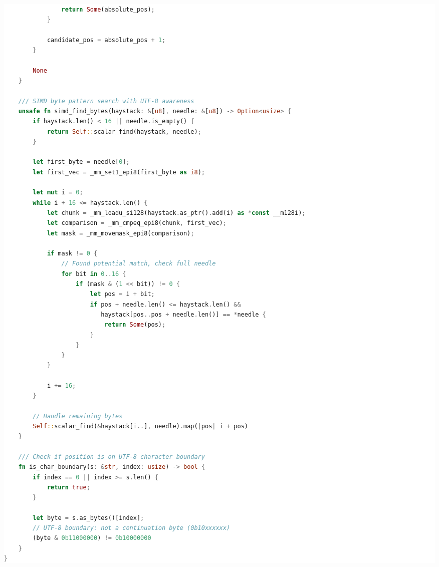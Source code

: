 ```rust
                return Some(absolute_pos);
            }
            
            candidate_pos = absolute_pos + 1;
        }
        
        None
    }
    
    /// SIMD byte pattern search with UTF-8 awareness
    unsafe fn simd_find_bytes(haystack: &[u8], needle: &[u8]) -> Option<usize> {
        if haystack.len() < 16 || needle.is_empty() {
            return Self::scalar_find(haystack, needle);
        }
        
        let first_byte = needle[0];
        let first_vec = _mm_set1_epi8(first_byte as i8);
        
        let mut i = 0;
        while i + 16 <= haystack.len() {
            let chunk = _mm_loadu_si128(haystack.as_ptr().add(i) as *const __m128i);
            let comparison = _mm_cmpeq_epi8(chunk, first_vec);
            let mask = _mm_movemask_epi8(comparison);
            
            if mask != 0 {
                // Found potential match, check full needle
                for bit in 0..16 {
                    if (mask & (1 << bit)) != 0 {
                        let pos = i + bit;
                        if pos + needle.len() <= haystack.len() &&
                           haystack[pos..pos + needle.len()] == *needle {
                            return Some(pos);
                        }
                    }
                }
            }
            
            i += 16;
        }
        
        // Handle remaining bytes
        Self::scalar_find(&haystack[i..], needle).map(|pos| i + pos)
    }
    
    /// Check if position is on UTF-8 character boundary
    fn is_char_boundary(s: &str, index: usize) -> bool {
        if index == 0 || index >= s.len() {
            return true;
        }
        
        let byte = s.as_bytes()[index];
        // UTF-8 boundary: not a continuation byte (0b10xxxxxx)
        (byte & 0b11000000) != 0b10000000
    }
}
```
